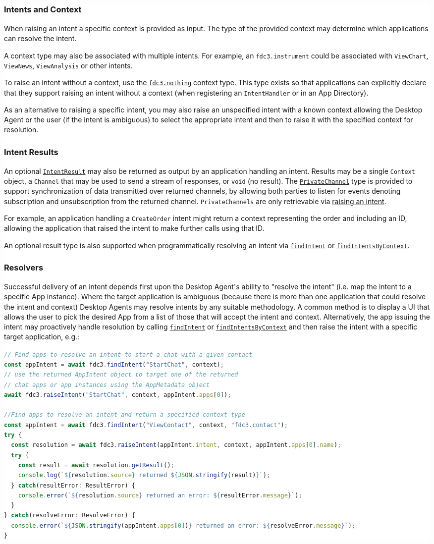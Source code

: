 ### Intents and Context

When raising an intent a specific context is provided as input. The type of the provided context may determine which applications can resolve the intent.

A context type may also be associated with multiple intents. For example, an `fdc3.instrument` could be associated with `ViewChart`, `ViewNews`, `ViewAnalysis` or other intents.

To raise an intent without a context, use the [`fdc3.nothing`](../context/ref/Nothing) context type. This type exists so that applications can explicitly declare that they support raising an intent without a context (when registering an `IntentHandler` or in an App Directory).

As an alternative to raising a specific intent, you may also raise an unspecified intent with a known context allowing the Desktop Agent or the user (if the intent is ambiguous) to select the appropriate intent and then to raise it with the specified context for resolution.

### Intent Results

An optional [`IntentResult`](ref/Types#intentresult) may also be returned as output by an application handling an intent. Results may be a single `Context` object, a `Channel` that may be used to send a stream of responses, or `void` (no result). The [`PrivateChannel`](ref/PrivateChannel) type is provided to support synchronization of data transmitted over returned channels, by allowing both parties to listen for events denoting subscription and unsubscription from the returned channel. `PrivateChannels` are only retrievable via [raising an intent](ref/DesktopAgent#raiseintent).

For example, an application handling a `CreateOrder` intent might return a context representing the order and including an ID, allowing the application that raised the intent to make further calls using that ID.

An optional result type is also supported when programmatically resolving an intent via [`findIntent`](ref/DesktopAgent#findintent) or [`findIntentsByContext`](ref/DesktopAgent#findintentsbycontext).

### Resolvers

Successful delivery of an intent depends first upon the Desktop Agent's ability to "resolve the intent" (i.e. map the intent to a specific App instance). Where the target application is ambiguous (because there is more than one application that could resolve the intent and context) Desktop Agents may resolve intents by any suitable methodology. A common method is to display a UI that allows the user to pick the desired App from a list of those that will accept the intent and context. Alternatively, the app issuing the intent may proactively handle resolution by calling [`findIntent`](ref/DesktopAgent#findintent) or [`findIntentsByContext`](ref/DesktopAgent#findintentsbycontext) and then raise the intent with a specific target application, e.g.:

<Tabs groupId="lang">
<TabItem value="ts" label="TypeScript/JavaScript">

```ts
// Find apps to resolve an intent to start a chat with a given contact
const appIntent = await fdc3.findIntent("StartChat", context);
// use the returned AppIntent object to target one of the returned 
// chat apps or app instances using the AppMetadata object
await fdc3.raiseIntent("StartChat", context, appIntent.apps[0]);

//Find apps to resolve an intent and return a specified context type
const appIntent = await fdc3.findIntent("ViewContact", context, "fdc3.contact");
try {
  const resolution = await fdc3.raiseIntent(appIntent.intent, context, appIntent.apps[0].name);
  try {
    const result = await resolution.getResult();
    console.log(`${resolution.source} returned ${JSON.stringify(result)}`);
  } catch(resultError: ResultError) {
    console.error(`${resolution.source} returned an error: ${resultError.message}`);
  }
} catch(resolveError: ResolveError) {
  console.error(`${JSON.stringify(appIntent.apps[0])} returned an error: ${resolveError.message}`);
}

```